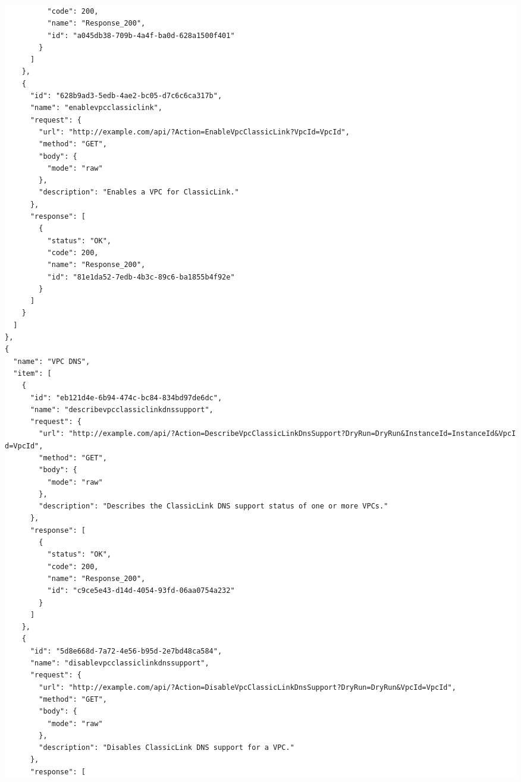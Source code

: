               "code": 200,
              "name": "Response_200",
              "id": "a045db38-709b-4a4f-ba0d-628a1500f401"
            }
          ]
        },
        {
          "id": "628b9ad3-5edb-4ae2-bc05-d7c6c6ca317b",
          "name": "enablevpcclassiclink",
          "request": {
            "url": "http://example.com/api/?Action=EnableVpcClassicLink?VpcId=VpcId",
            "method": "GET",
            "body": {
              "mode": "raw"
            },
            "description": "Enables a VPC for ClassicLink."
          },
          "response": [
            {
              "status": "OK",
              "code": 200,
              "name": "Response_200",
              "id": "81e1da52-7edb-4b3c-89c6-ba1855b4f92e"
            }
          ]
        }
      ]
    },
    {
      "name": "VPC DNS",
      "item": [
        {
          "id": "eb121d4e-6b94-474c-bc84-834bd97de6dc",
          "name": "describevpcclassiclinkdnssupport",
          "request": {
            "url": "http://example.com/api/?Action=DescribeVpcClassicLinkDnsSupport?DryRun=DryRun&InstanceId=InstanceId&VpcId=VpcId",
            "method": "GET",
            "body": {
              "mode": "raw"
            },
            "description": "Describes the ClassicLink DNS support status of one or more VPCs."
          },
          "response": [
            {
              "status": "OK",
              "code": 200,
              "name": "Response_200",
              "id": "c9ce5e43-d14d-4054-93fd-06aa0754a232"
            }
          ]
        },
        {
          "id": "5d8e668d-7a72-4e56-b95d-2e7bd48ca584",
          "name": "disablevpcclassiclinkdnssupport",
          "request": {
            "url": "http://example.com/api/?Action=DisableVpcClassicLinkDnsSupport?DryRun=DryRun&VpcId=VpcId",
            "method": "GET",
            "body": {
              "mode": "raw"
            },
            "description": "Disables ClassicLink DNS support for a VPC."
          },
          "response": [